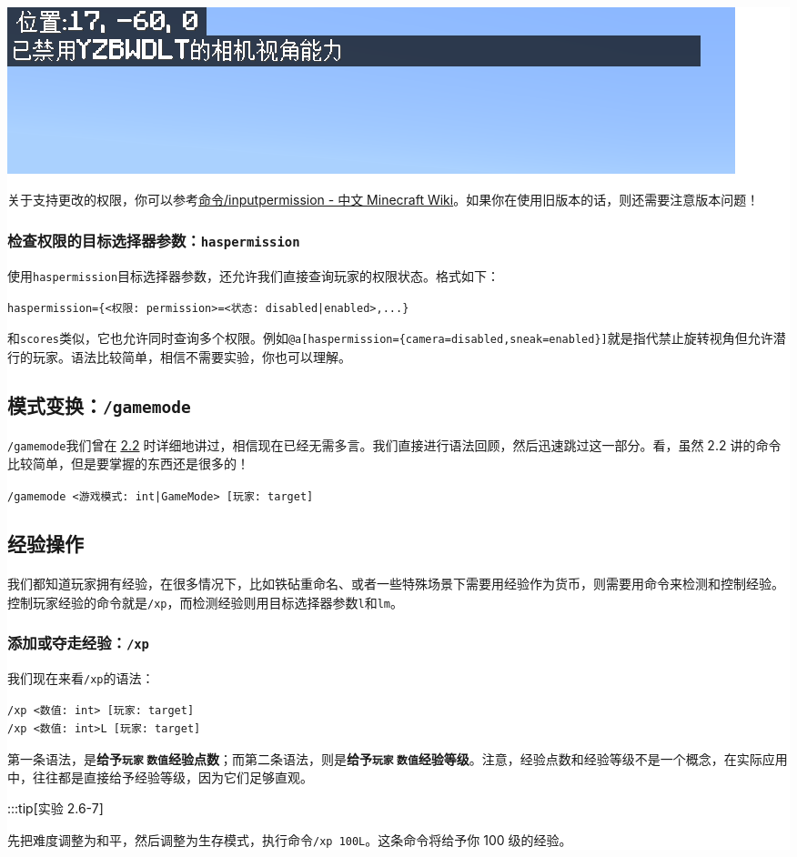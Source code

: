 ![inputpermission_2](../img/c6_entity_cmds/inputpermission_2.png)

关于支持更改的权限，你可以参考[命令/inputpermission - 中文 Minecraft Wiki](https://zh.minecraft.wiki/w/命令/inputpermission)。如果你在使用旧版本的话，则还需要注意版本问题！

### 检查权限的目标选择器参数：`haspermission`

使用`haspermission`目标选择器参数，还允许我们直接查询玩家的权限状态。格式如下：

```mcfunction showLineNumbers title="目标选择器参数haspermission的语法"
haspermission={<权限: permission>=<状态: disabled|enabled>,...}
```

和`scores`类似，它也允许同时查询多个权限。例如`@a[haspermission={camera=disabled,sneak=enabled}]`就是指代禁止旋转视角但允许潜行的玩家。语法比较简单，相信不需要实验，你也可以理解。

## 模式变换：`/gamemode`

`/gamemode`我们曾在 [2.2](../c2_simple_cmds) 时详细地讲过，相信现在已经无需多言。我们直接进行语法回顾，然后迅速跳过这一部分。看，虽然 2.2 讲的命令比较简单，但是要掌握的东西还是很多的！

```text title="/gamemode的语法" showLineNumbers
/gamemode <游戏模式: int|GameMode> [玩家: target]
```

## 经验操作

我们都知道玩家拥有经验，在很多情况下，比如铁砧重命名、或者一些特殊场景下需要用经验作为货币，则需要用命令来检测和控制经验。控制玩家经验的命令就是`/xp`，而检测经验则用目标选择器参数`l`和`lm`。

### 添加或夺走经验：`/xp`

我们现在来看`/xp`的语法：

```text title="/xp的语法" showLineNumbers
/xp <数值: int> [玩家: target]
/xp <数值: int>L [玩家: target]
```

第一条语法，是**给予`玩家` `数值`经验点数**；而第二条语法，则是**给予`玩家` `数值`经验等级**。注意，经验点数和经验等级不是一个概念，在实际应用中，往往都是直接给予经验等级，因为它们足够直观。

:::tip[实验 2.6-7]

先把难度调整为和平，然后调整为生存模式，执行命令`/xp 100L`。这条命令将给予你 100 级的经验。
